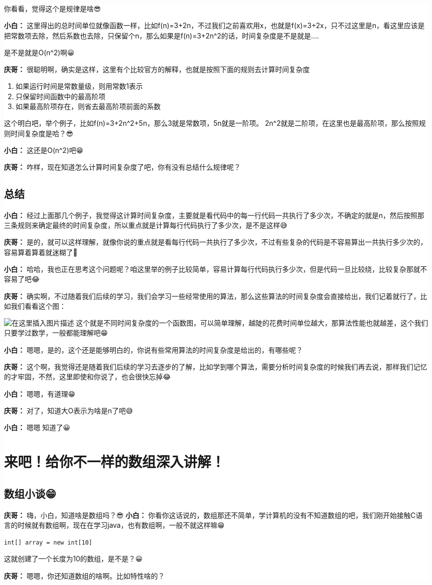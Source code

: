 你看看，觉得这个是规律是啥😎

**小白：** 这里得出的总时间单位就像函数一样，比如f(n)=3+2n，不过我们之前喜欢用x，也就是f(x)=3+2x，只不过这里是n，看这里应该是把常数项去除，然后系数也去除，只保留个n，那么如果是f(n)=3+2n^2的话，时间复杂度是不是就是....

是不是就是O(n^2)啊😀

**庆哥：** 很聪明啊，确实是这样，这里有个比较官方的解释，也就是按照下面的规则去计算时间复杂度

 1. 如果运行时间是常数量级，则用常数1表示 
 2. 只保留时间函数中的最高阶项 
 3. 如果最高阶项存在，则省去最高阶项前面的系数

这个明白吧，举个例子，比如f(n)=3+2n^2+5n，那么3就是常数项，5n就是一阶项。
2n^2就是二阶项，在这里也是最高阶项，那么按照规则时间复杂度是哈？😎

**小白：** 这还是O(n^2)吧😁

**庆哥：** 咋样，现在知道怎么计算时间复杂度了吧，你有没有总结什么规律呢？

## 总结

**小白：** 经过上面那几个例子，我觉得这计算时间复杂度，主要就是看代码中的每一行代码一共执行了多少次，不确定的就是n，然后按照那三条规则来确定最终的时间复杂度，所以重点就是计算每行代码执行了多少次，是不是这样😅

**庆哥：** 是的，就可以这样理解，就像你说的重点就是看每行代码一共执行了多少次，不过有些复杂的代码是不容易算出一共执行多少次的，容易算着算着就迷糊了🤣

**小白：** 哈哈，我也正在思考这个问题呢？咱这里举的例子比较简单，容易计算每行代码执行多少次，但是代码一旦比较绕，比较复杂那就不容易了吧😂

**庆哥：** 确实啊，不过随着我们后续的学习，我们会学习一些经常使用的算法，那么这些算法的时间复杂度会直接给出，我们记着就行了，比如我们看看这个图：

![在这里插入图片描述](https://img-blog.csdnimg.cn/20191214200346407.png?x-oss-process=image/watermark,type_ZmFuZ3poZW5naGVpdGk,shadow_10,text_aHR0cHM6Ly9pdGh1YW5ncWluZy5ibG9nLmNzZG4ubmV0,size_16,color_FFFFFF,t_70)
这个就是不同时间复杂度的一个函数图，可以简单理解，越陡的花费时间单位越大，那算法性能也就越差，这个我们只要学过数学，一般都能理解吧😁

**小白：** 嗯嗯，是的，这个还是能够明白的，你说有些常用算法的时间复杂度是给出的，有哪些呢？

**庆哥：** 这个啊，我觉得还是随着我们后续的学习去逐步的了解，比如学到哪个算法，需要分析时间复杂度的时候我们再去说，那样我们记忆的才牢固，不然，这里即使和你说了，也会很快忘掉😂

**小白：** 嗯嗯，有道理😁

**庆哥：** 对了，知道大O表示为啥是n了吧😅

**小白：** 嗯嗯 知道了😀

# 来吧！给你不一样的数组深入讲解！

## 数组小谈😁
**庆哥：** 嗨，小白，知道啥是数组吗？😎
**小白：** 你看你这话说的，数组那还不简单，学计算机的没有不知道数组的吧，我们刚开始接触C语言的时候就有数组啊，现在在学习java，也有数组啊，一般不就这样嘛😁

```
int[] array = new int[10]
```
这就创建了一个长度为10的数组，是不是？😀

**庆哥：** 嗯嗯，你还知道数组的啥啊。比如特性啥的？
